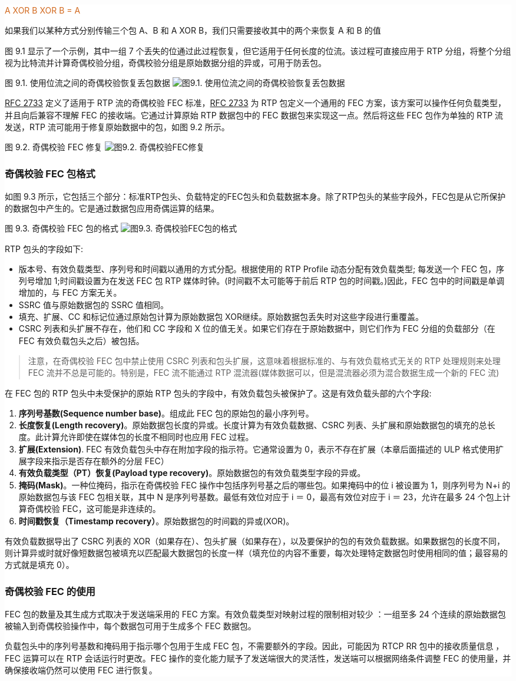 <font color=Chocolate>A XOR B XOR B = A</font>

如果我们以某种方式分别传输三个包 A、B 和 A XOR B，我们只需要接收其中的两个来恢复 A 和 B 的值

图 9.1 显示了一个示例，其中一组 7 个丢失的位通过此过程恢复，但它适用于任何长度的位流。该过程可直接应用于 RTP 分组，将整个分组视为比特流并计算奇偶校验分组，奇偶校验分组是原始数据分组的异或，可用于防丢包。

图 9.1. 使用位流之间的奇偶校验恢复丢包数据
![图9.1. 使用位流之间的奇偶校验恢复丢包数据](https://raw.githubusercontent.com/milzero/RTP-Audio-and-Video-for-the-Internet-Chinese-Version/img/image/9.1.png)

[RFC 2733](https://datatracker.ietf.org/doc/html/rfc2733) 定义了适用于 RTP 流的奇偶校验 FEC 标准，[RFC 2733](https://datatracker.ietf.org/doc/html/rfc2733) 为 RTP 包定义一个通用的 FEC 方案，该方案可以操作任何负载类型，并且向后兼容不理解 FEC 的接收端。它通过计算原始 RTP 数据包中的 FEC 数据包来实现这一点。然后将这些 FEC 包作为单独的 RTP 流发送，RTP 流可能用于修复原始数据中的包，如图 9.2 所示。

图 9.2. 奇偶校验 FEC 修复
![图9.2. 奇偶校验FEC修复](https://raw.githubusercontent.com/milzero/RTP-Audio-and-Video-for-the-Internet-Chinese-Version/img/image/9.2.png)

### 奇偶校验 FEC 包格式

如图 9.3 所示，它包括三个部分：标准RTP包头、负载特定的FEC包头和负载数据本身。除了RTP包头的某些字段外，FEC包是从它所保护的数据包中产生的。它是通过数据包应用奇偶运算的结果。

图 9.3. 奇偶校验 FEC 包的格式
![图9.3. 奇偶校验FEC包的格式](https://raw.githubusercontent.com/milzero/RTP-Audio-and-Video-for-the-Internet-Chinese-Version/img/image/9.3.png)

RTP 包头的字段如下:

- 版本号、有效负载类型、序列号和时间戳以通用的方式分配。根据使用的 RTP Profile 动态分配有效负载类型; 每发送一个 FEC 包，序列号增加 1;时间戳设置为在发送 FEC 包 RTP 媒体时钟。(时间戳不太可能等于前后 RTP 包的时间戳。)因此，FEC 包中的时间戳是单调增加的，与 FEC 方案无关。
- SSRC 值与原始数据包的 SSRC 值相同。
- 填充、扩展、CC 和标记位通过原始包计算为原始数据包 XOR继续。原始数据包丢失时对这些字段进行重覆盖。
- CSRC 列表和头扩展不存在，他们和 CC 字段和 X 位的值无关。如果它们存在于原始数据中，则它们作为 FEC 分组的负载部分（在 FEC 有效负载包头之后）被包括。

> 注意，在奇偶校验 FEC 包中禁止使用 CSRC 列表和包头扩展，这意味着根据标准的、与有效负载格式无关的 RTP 处理规则来处理 FEC 流并不总是可能的。特别是，FEC 流不能通过 RTP 混流器(媒体数据可以，但是混流器必须为混合数据生成一个新的 FEC 流)

在 FEC 包的 RTP 包头中未受保护的原始 RTP 包头的字段中，有效负载包头被保护了。这是有效负载头部的六个字段:

1. **序列号基数(Sequence number base)**。组成此 FEC 包的原始包的最小序列号。
2. **长度恢复(Length recovery)**。原始数据包长度的异或。长度计算为有效负载数据、CSRC 列表、头扩展和原始数据包的填充的总长度。此计算允许即使在媒体包的长度不相同时也应用 FEC 过程。
3. **扩展(Extension)**. FEC 有效负载包头中存在附加字段的指示符。它通常设置为 0，表示不存在扩展（本章后面描述的 ULP 格式使用扩展字段来指示是否存在额外的分层 FEC）
4. **有效负载类型（PT）恢复(Payload type recovery)**。原始数据包的有效负载类型字段的异或。
5. **掩码(Mask)**。一种位掩码，指示在奇偶校验 FEC 操作中包括序列号基之后的哪些包。如果掩码中的位 i 被设置为 1，则序列号为 N+i 的原始数据包与该 FEC 包相关联，其中 N 是序列号基数。最低有效位对应于 i ＝ 0，最高有效位对应于 i ＝ 23，允许在最多 24 个包上计算奇偶校验 FEC，这可能是非连续的。
6. **时间戳恢复（Timestamp recovery）**。原始数据包的时间戳的异或(XOR)。

有效负载数据导出了 CSRC 列表的 XOR（如果存在）、包头扩展（如果存在），以及要保护的包的有效负载数据。如果数据包的长度不同，则计算异或时就好像短数据包被填充以匹配最大数据包的长度一样（填充位的内容不重要，每次处理特定数据包时使用相同的值；最容易的方式就是填充 0）。

### 奇偶校验 FEC 的使用

FEC 包的数量及其生成方式取决于发送端采用的 FEC 方案。有效负载类型对映射过程的限制相对较少 ：一组至多 24 个连续的原始数据包被输入到奇偶校验操作中，每个数据包可用于生成多个 FEC 数据包。

负载包头中的序列号基数和掩码用于指示哪个包用于生成 FEC 包，不需要额外的字段。因此，可能因为 RTCP RR 包中的接收质量信息 ， FEC 运算可以在 RTP 会话运行时更改。FEC 操作的变化能力赋予了发送端很大的灵活性，发送端可以根据网络条件调整 FEC 的使用量，并确保接收端仍然可以使用 FEC 进行恢复。
